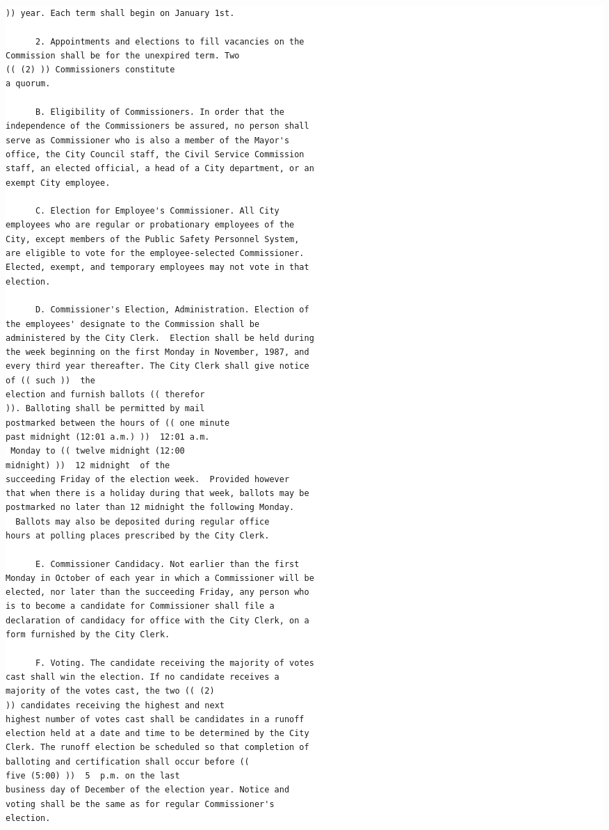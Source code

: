     )) year. Each term shall begin on January 1st.  
  
          2. Appointments and elections to fill vacancies on the  
    Commission shall be for the unexpired term. Two  
    (( (2) )) Commissioners constitute  
    a quorum.  
  
          B. Eligibility of Commissioners. In order that the  
    independence of the Commissioners be assured, no person shall  
    serve as Commissioner who is also a member of the Mayor's  
    office, the City Council staff, the Civil Service Commission  
    staff, an elected official, a head of a City department, or an  
    exempt City employee.  
  
          C. Election for Employee's Commissioner. All City  
    employees who are regular or probationary employees of the  
    City, except members of the Public Safety Personnel System,  
    are eligible to vote for the employee-selected Commissioner.  
    Elected, exempt, and temporary employees may not vote in that  
    election.  
  
          D. Commissioner's Election, Administration. Election of  
    the employees' designate to the Commission shall be  
    administered by the City Clerk.  Election shall be held during  
    the week beginning on the first Monday in November, 1987, and  
    every third year thereafter. The City Clerk shall give notice  
    of (( such ))  the  
    election and furnish ballots (( therefor  
    )). Balloting shall be permitted by mail  
    postmarked between the hours of (( one minute  
    past midnight (12:01 a.m.) ))  12:01 a.m.  
     Monday to (( twelve midnight (12:00  
    midnight) ))  12 midnight  of the  
    succeeding Friday of the election week.  Provided however  
    that when there is a holiday during that week, ballots may be  
    postmarked no later than 12 midnight the following Monday.  
      Ballots may also be deposited during regular office  
    hours at polling places prescribed by the City Clerk.  
  
          E. Commissioner Candidacy. Not earlier than the first  
    Monday in October of each year in which a Commissioner will be  
    elected, nor later than the succeeding Friday, any person who  
    is to become a candidate for Commissioner shall file a  
    declaration of candidacy for office with the City Clerk, on a  
    form furnished by the City Clerk.  
  
          F. Voting. The candidate receiving the majority of votes  
    cast shall win the election. If no candidate receives a  
    majority of the votes cast, the two (( (2)  
    )) candidates receiving the highest and next  
    highest number of votes cast shall be candidates in a runoff  
    election held at a date and time to be determined by the City  
    Clerk. The runoff election be scheduled so that completion of  
    balloting and certification shall occur before ((  
    five (5:00) ))  5  p.m. on the last  
    business day of December of the election year. Notice and  
    voting shall be the same as for regular Commissioner's  
    election.  
  